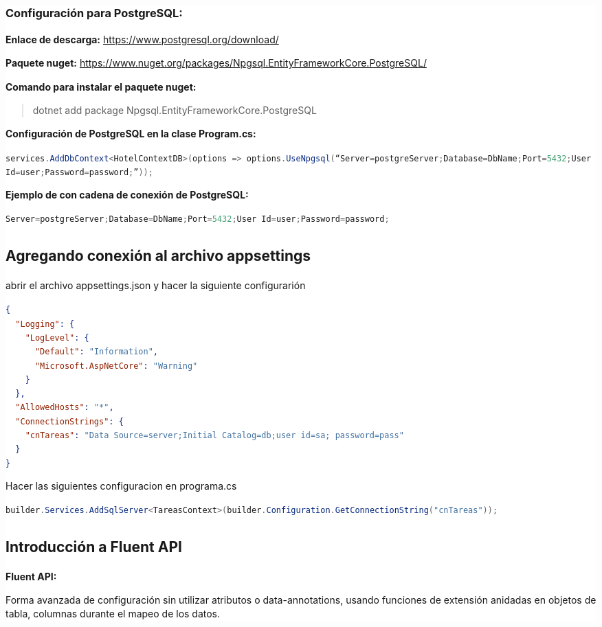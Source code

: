 ### Configuración para PostgreSQL:

**Enlace de descarga:**
<https://www.postgresql.org/download/>

**Paquete nuget:**
<https://www.nuget.org/packages/Npgsql.EntityFrameworkCore.PostgreSQL/>

**Comando para instalar el paquete nuget:**
> dotnet add package Npgsql.EntityFrameworkCore.PostgreSQL

**Configuración de PostgreSQL en la clase Program.cs:**

~~~csharp
services.AddDbContext<HotelContextDB>(options => options.UseNpgsql(“Server=postgreServer;Database=DbName;Port=5432;User Id=user;Password=password;”));
~~~

**Ejemplo de con cadena de conexión de PostgreSQL:**

~~~csharp
Server=postgreServer;Database=DbName;Port=5432;User Id=user;Password=password;
~~~

## Agregando conexión al archivo appsettings

abrir el archivo appsettings.json y hacer la siguiente configurarión

~~~json
{
  "Logging": {
    "LogLevel": {
      "Default": "Information",
      "Microsoft.AspNetCore": "Warning"
    }
  },
  "AllowedHosts": "*",
  "ConnectionStrings": {
    "cnTareas": "Data Source=server;Initial Catalog=db;user id=sa; password=pass"
  }
}
~~~

Hacer las siguientes configuracion en programa.cs

~~~csharp
builder.Services.AddSqlServer<TareasContext>(builder.Configuration.GetConnectionString("cnTareas"));
~~~

## Introducción a Fluent API

**Fluent API:**

Forma avanzada de configuración sin utilizar atributos o data-annotations, usando funciones de extensión anidadas en objetos de tabla, columnas durante el mapeo de los datos.
